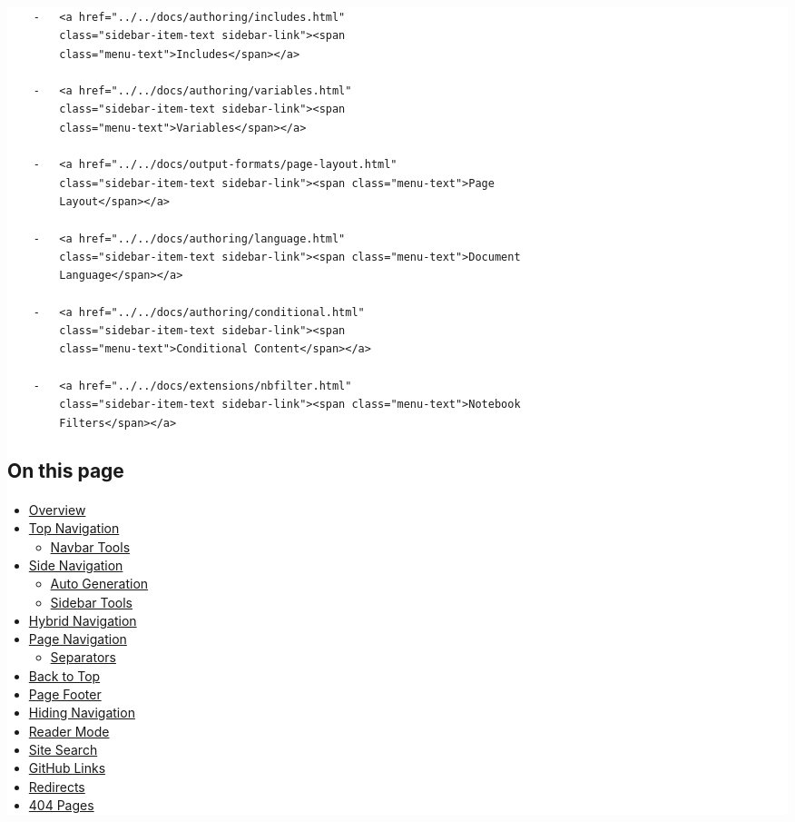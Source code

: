         -   <a href="../../docs/authoring/includes.html"
            class="sidebar-item-text sidebar-link"><span
            class="menu-text">Includes</span></a>

        -   <a href="../../docs/authoring/variables.html"
            class="sidebar-item-text sidebar-link"><span
            class="menu-text">Variables</span></a>

        -   <a href="../../docs/output-formats/page-layout.html"
            class="sidebar-item-text sidebar-link"><span class="menu-text">Page
            Layout</span></a>

        -   <a href="../../docs/authoring/language.html"
            class="sidebar-item-text sidebar-link"><span class="menu-text">Document
            Language</span></a>

        -   <a href="../../docs/authoring/conditional.html"
            class="sidebar-item-text sidebar-link"><span
            class="menu-text">Conditional Content</span></a>

        -   <a href="../../docs/extensions/nbfilter.html"
            class="sidebar-item-text sidebar-link"><span class="menu-text">Notebook
            Filters</span></a>

## On this page

-   <a href="#overview" id="toc-overview" class="nav-link active"
    data-scroll-target="#overview">Overview</a>
-   <a href="#top-navigation" id="toc-top-navigation" class="nav-link"
    data-scroll-target="#top-navigation">Top Navigation</a>
    -   <a href="#navbar-tools" id="toc-navbar-tools" class="nav-link"
        data-scroll-target="#navbar-tools">Navbar Tools</a>
-   <a href="#side-navigation" id="toc-side-navigation" class="nav-link"
    data-scroll-target="#side-navigation">Side Navigation</a>
    -   <a href="#auto-generation" id="toc-auto-generation" class="nav-link"
        data-scroll-target="#auto-generation">Auto Generation</a>
    -   <a href="#sidebar-tools" id="toc-sidebar-tools" class="nav-link"
        data-scroll-target="#sidebar-tools">Sidebar Tools</a>
-   <a href="#hybrid-navigation" id="toc-hybrid-navigation" class="nav-link"
    data-scroll-target="#hybrid-navigation">Hybrid Navigation</a>
-   <a href="#page-navigation" id="toc-page-navigation" class="nav-link"
    data-scroll-target="#page-navigation">Page Navigation</a>
    -   <a href="#separators" id="toc-separators" class="nav-link"
        data-scroll-target="#separators">Separators</a>
-   <a href="#back-to-top" id="toc-back-to-top" class="nav-link"
    data-scroll-target="#back-to-top">Back to Top</a>
-   <a href="#page-footer" id="toc-page-footer" class="nav-link"
    data-scroll-target="#page-footer">Page Footer</a>
-   <a href="#hiding-navigation" id="toc-hiding-navigation" class="nav-link"
    data-scroll-target="#hiding-navigation">Hiding Navigation</a>
-   <a href="#reader-mode" id="toc-reader-mode" class="nav-link"
    data-scroll-target="#reader-mode">Reader Mode</a>
-   <a href="#site-search" id="toc-site-search" class="nav-link"
    data-scroll-target="#site-search">Site Search</a>
-   <a href="#github-links" id="toc-github-links" class="nav-link"
    data-scroll-target="#github-links">GitHub Links</a>
-   <a href="#redirects" id="toc-redirects" class="nav-link"
    data-scroll-target="#redirects">Redirects</a>
-   <a href="#pages-404" id="toc-pages-404" class="nav-link"
    data-scroll-target="#pages-404">404 Pages</a>
